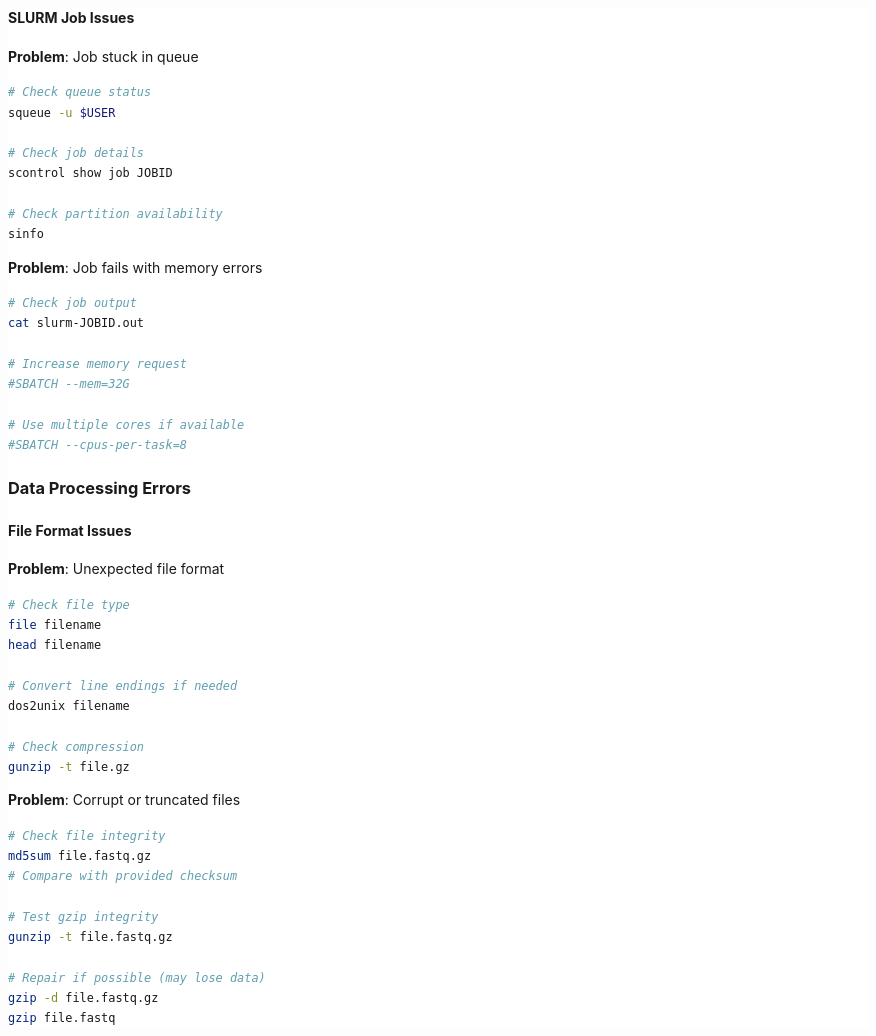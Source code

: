 #### SLURM Job Issues
**Problem**: Job stuck in queue
```bash
# Check queue status
squeue -u $USER

# Check job details
scontrol show job JOBID

# Check partition availability
sinfo
```

**Problem**: Job fails with memory errors
```bash
# Check job output
cat slurm-JOBID.out

# Increase memory request
#SBATCH --mem=32G

# Use multiple cores if available
#SBATCH --cpus-per-task=8
```

### Data Processing Errors

#### File Format Issues
**Problem**: Unexpected file format
```bash
# Check file type
file filename
head filename

# Convert line endings if needed
dos2unix filename

# Check compression
gunzip -t file.gz
```

**Problem**: Corrupt or truncated files
```bash
# Check file integrity
md5sum file.fastq.gz
# Compare with provided checksum

# Test gzip integrity
gunzip -t file.fastq.gz

# Repair if possible (may lose data)
gzip -d file.fastq.gz
gzip file.fastq
```
